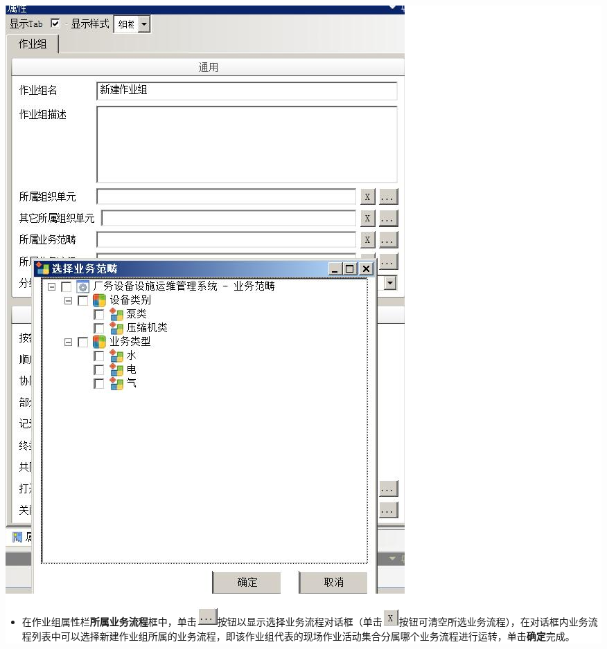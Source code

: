   ![1](/static/docimg/所属业务范畴.jpg)

* 在作业组属性栏**所属业务流程**框中，单击![1](/static/docimg/三个点按钮.jpg)按钮以显示选择业务流程对话框（单击![1](/static/docimg/×按钮.jpg)按钮可清空所选业务流程），在对话框内业务流程列表中可以选择新建作业组所属的业务流程，即该作业组代表的现场作业活动集合分属哪个业务流程进行运转，单击**确定**完成。

